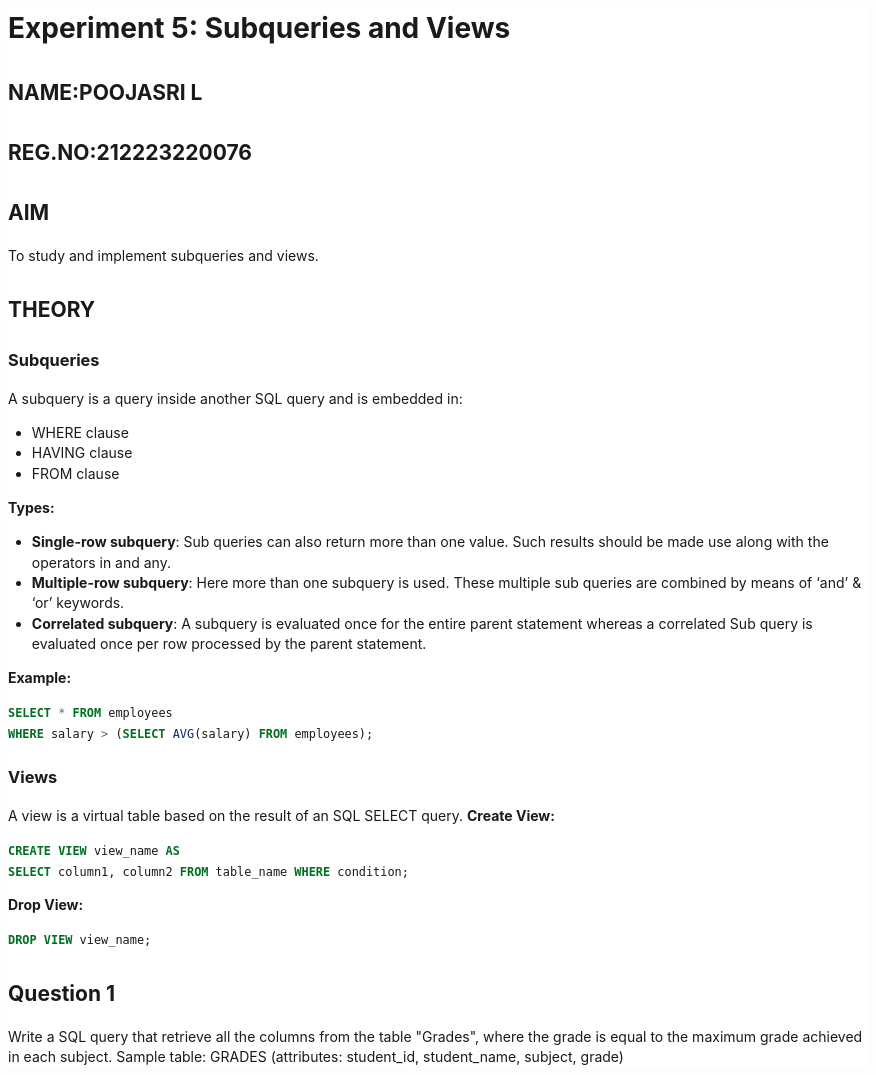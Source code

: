 # Experiment 5: Subqueries and Views
## NAME:POOJASRI L
## REG.NO:212223220076
## AIM
To study and implement subqueries and views.

## THEORY

### Subqueries
A subquery is a query inside another SQL query and is embedded in:
- WHERE clause
- HAVING clause
- FROM clause

**Types:**
- **Single-row subquery**:
  Sub queries can also return more than one value. Such results should be made use along with the operators in and any.
- **Multiple-row subquery**:
  Here more than one subquery is used. These multiple sub queries are combined by means of ‘and’ & ‘or’ keywords.
- **Correlated subquery**:
  A subquery is evaluated once for the entire parent statement whereas a correlated Sub query is evaluated once per row processed by the parent statement.

**Example:**
```sql
SELECT * FROM employees
WHERE salary > (SELECT AVG(salary) FROM employees);
```
### Views
A view is a virtual table based on the result of an SQL SELECT query.
**Create View:**
```sql
CREATE VIEW view_name AS
SELECT column1, column2 FROM table_name WHERE condition;
```
**Drop View:**
```sql
DROP VIEW view_name;
```

**Question 1**
--
Write a SQL query that retrieve all the columns from the table "Grades", where the grade is equal to the maximum grade achieved in each subject.
Sample table: GRADES (attributes: student_id, student_name, subject, grade)
